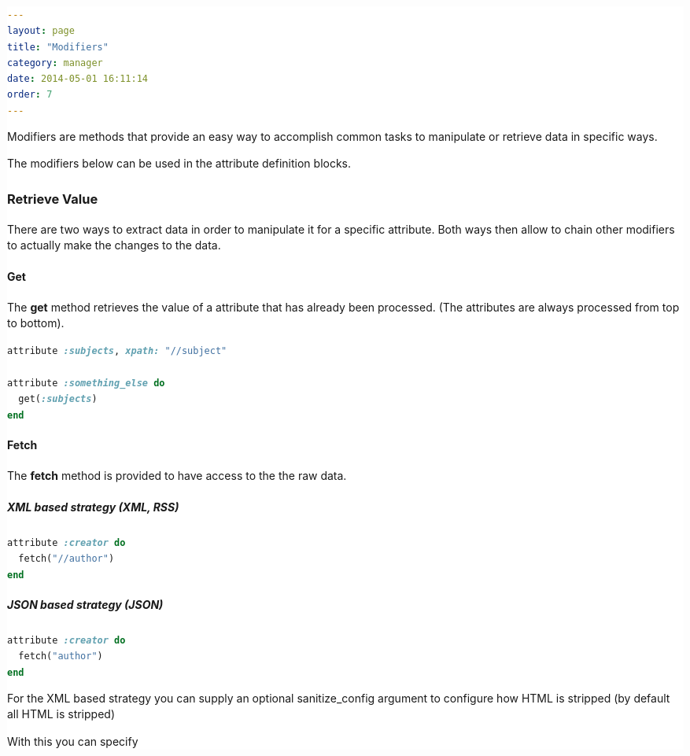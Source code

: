 ```yaml
---
layout: page
title: "Modifiers"
category: manager
date: 2014-05-01 16:11:14
order: 7
---
```


Modifiers are methods that provide an easy way to accomplish common tasks to manipulate or retrieve data in specific ways.

The modifiers below can be used in the attribute definition blocks.

### Retrieve Value

There are two ways to extract data in order to manipulate it for a specific attribute. Both ways then allow to chain other modifiers to actually make the changes to the data.

#### Get

The **get** method retrieves the value of a attribute that has already been processed. (The attributes are always processed from top to bottom).

```ruby
attribute :subjects, xpath: "//subject"

attribute :something_else do
  get(:subjects)
end
```

#### Fetch

The **fetch** method is provided to have access to the the raw data.

##### XML based strategy (XML, RSS)
```ruby
attribute :creator do
  fetch("//author")
end
```

##### JSON based strategy (JSON)
```ruby
attribute :creator do
  fetch("author")
end
```

For the XML based strategy you can supply an optional sanitize\_config argument to configure how HTML is stripped (by default all HTML is stripped)

With this you can specify  
